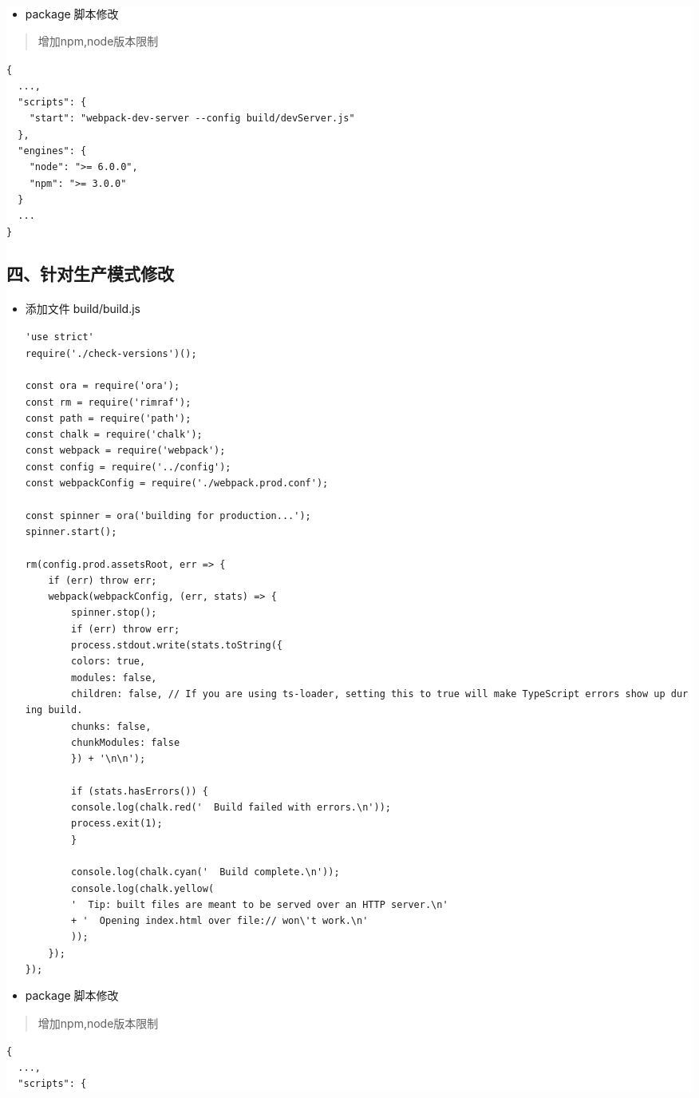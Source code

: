 - package 脚本修改
> 增加npm,node版本限制
```
{
  ...,
  "scripts": {
    "start": "webpack-dev-server --config build/devServer.js"
  },
  "engines": {
    "node": ">= 6.0.0",
    "npm": ">= 3.0.0"
  }
  ...
}
```

## 四、针对生产模式修改
- 添加文件 build/build.js
    ```
    'use strict'
    require('./check-versions')();

    const ora = require('ora');
    const rm = require('rimraf');
    const path = require('path');
    const chalk = require('chalk');
    const webpack = require('webpack');
    const config = require('../config');
    const webpackConfig = require('./webpack.prod.conf');

    const spinner = ora('building for production...');
    spinner.start();

    rm(config.prod.assetsRoot, err => {
        if (err) throw err;
        webpack(webpackConfig, (err, stats) => {
            spinner.stop();
            if (err) throw err;
            process.stdout.write(stats.toString({
            colors: true,
            modules: false,
            children: false, // If you are using ts-loader, setting this to true will make TypeScript errors show up during build.
            chunks: false,
            chunkModules: false
            }) + '\n\n');

            if (stats.hasErrors()) {
            console.log(chalk.red('  Build failed with errors.\n'));
            process.exit(1);
            }

            console.log(chalk.cyan('  Build complete.\n'));
            console.log(chalk.yellow(
            '  Tip: built files are meant to be served over an HTTP server.\n'
            + '  Opening index.html over file:// won\'t work.\n'
            ));
        });
    });
    ```
- package 脚本修改
> 增加npm,node版本限制
```
{
  ...,
  "scripts": {
```